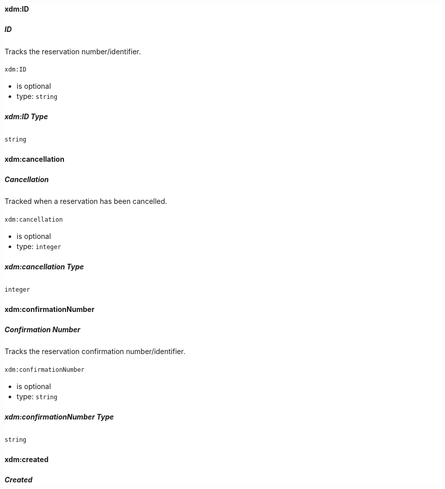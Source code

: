 

#### xdm:ID
##### ID

Tracks the reservation number/identifier.

`xdm:ID`
* is optional
* type: `string`

##### xdm:ID Type


`string`








#### xdm:cancellation
##### Cancellation

Tracked when a reservation has been cancelled.

`xdm:cancellation`
* is optional
* type: `integer`

##### xdm:cancellation Type


`integer`








#### xdm:confirmationNumber
##### Confirmation Number

Tracks the reservation confirmation number/identifier.

`xdm:confirmationNumber`
* is optional
* type: `string`

##### xdm:confirmationNumber Type


`string`








#### xdm:created
##### Created
